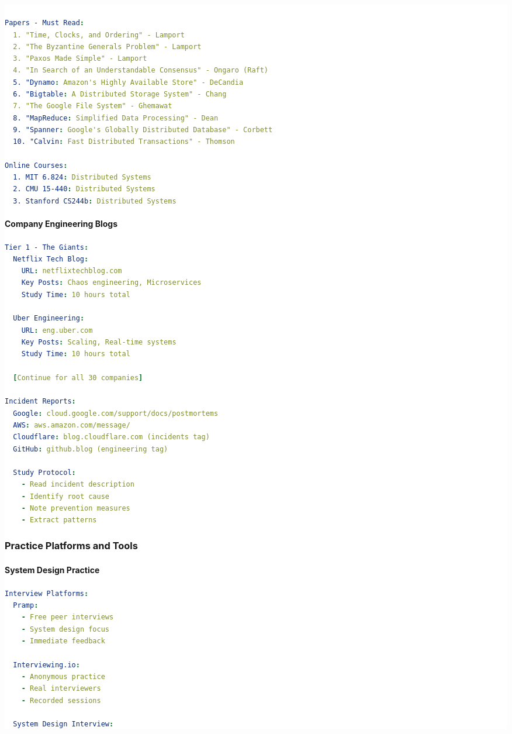 ```yaml

Papers - Must Read:
  1. "Time, Clocks, and Ordering" - Lamport
  2. "The Byzantine Generals Problem" - Lamport
  3. "Paxos Made Simple" - Lamport
  4. "In Search of an Understandable Consensus" - Ongaro (Raft)
  5. "Dynamo: Amazon's Highly Available Store" - DeCandia
  6. "Bigtable: A Distributed Storage System" - Chang
  7. "The Google File System" - Ghemawat
  8. "MapReduce: Simplified Data Processing" - Dean
  9. "Spanner: Google's Globally Distributed Database" - Corbett
  10. "Calvin: Fast Distributed Transactions" - Thomson

Online Courses:
  1. MIT 6.824: Distributed Systems
  2. CMU 15-440: Distributed Systems
  3. Stanford CS244b: Distributed Systems
```

#### Company Engineering Blogs
```yaml
Tier 1 - The Giants:
  Netflix Tech Blog:
    URL: netflixtechblog.com
    Key Posts: Chaos engineering, Microservices
    Study Time: 10 hours total

  Uber Engineering:
    URL: eng.uber.com
    Key Posts: Scaling, Real-time systems
    Study Time: 10 hours total

  [Continue for all 30 companies]

Incident Reports:
  Google: cloud.google.com/support/docs/postmortems
  AWS: aws.amazon.com/message/
  Cloudflare: blog.cloudflare.com (incidents tag)
  GitHub: github.blog (engineering tag)

  Study Protocol:
    - Read incident description
    - Identify root cause
    - Note prevention measures
    - Extract patterns
```

### Practice Platforms and Tools

#### System Design Practice
```yaml
Interview Platforms:
  Pramp:
    - Free peer interviews
    - System design focus
    - Immediate feedback

  Interviewing.io:
    - Anonymous practice
    - Real interviewers
    - Recorded sessions

  System Design Interview:
```